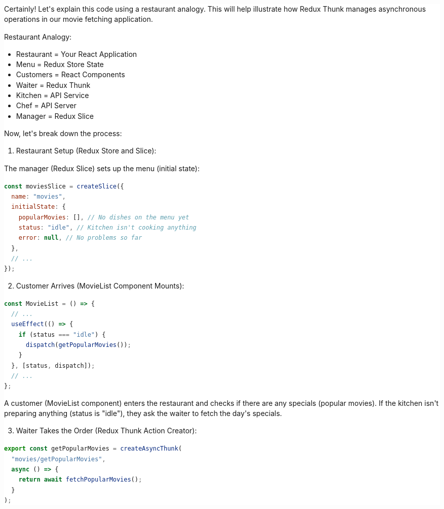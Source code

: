 Certainly! Let's explain this code using a restaurant analogy. This will help illustrate how Redux Thunk manages asynchronous operations in our movie fetching application.

Restaurant Analogy:

- Restaurant = Your React Application
- Menu = Redux Store State
- Customers = React Components
- Waiter = Redux Thunk
- Kitchen = API Service
- Chef = API Server
- Manager = Redux Slice

Now, let's break down the process:

1. Restaurant Setup (Redux Store and Slice):

The manager (Redux Slice) sets up the menu (initial state):

```javascript
const moviesSlice = createSlice({
  name: "movies",
  initialState: {
    popularMovies: [], // No dishes on the menu yet
    status: "idle", // Kitchen isn't cooking anything
    error: null, // No problems so far
  },
  // ...
});
```

2. Customer Arrives (MovieList Component Mounts):

```javascript
const MovieList = () => {
  // ...
  useEffect(() => {
    if (status === "idle") {
      dispatch(getPopularMovies());
    }
  }, [status, dispatch]);
  // ...
};
```

A customer (MovieList component) enters the restaurant and checks if there are any specials (popular movies). If the kitchen isn't preparing anything (status is "idle"), they ask the waiter to fetch the day's specials.

3. Waiter Takes the Order (Redux Thunk Action Creator):

```javascript
export const getPopularMovies = createAsyncThunk(
  "movies/getPopularMovies",
  async () => {
    return await fetchPopularMovies();
  }
);
```
